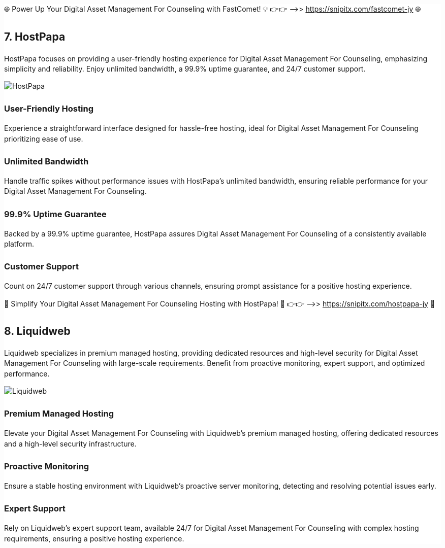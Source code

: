 🌐 Power Up Your Digital Asset Management For Counseling with FastComet! 💡
👉👉 -->> https://snipitx.com/fastcomet-jy 🌐

## 7. HostPapa

HostPapa focuses on providing a user-friendly hosting experience for Digital Asset Management For Counseling, emphasizing simplicity and reliability. Enjoy unlimited bandwidth, a 99.9% uptime guarantee, and 24/7 customer support.

![HostPapa](https://i.imgur.com/ouDTkvl.jpeg "HostPapa Hosting")

### User-Friendly Hosting
Experience a straightforward interface designed for hassle-free hosting, ideal for Digital Asset Management For Counseling prioritizing ease of use.

### Unlimited Bandwidth
Handle traffic spikes without performance issues with HostPapa’s unlimited bandwidth, ensuring reliable performance for your Digital Asset Management For Counseling.

### 99.9% Uptime Guarantee
Backed by a 99.9% uptime guarantee, HostPapa assures Digital Asset Management For Counseling of a consistently available platform.

### Customer Support
Count on 24/7 customer support through various channels, ensuring prompt assistance for a positive hosting experience.

🌈 Simplify Your Digital Asset Management For Counseling Hosting with HostPapa! 🚀
👉👉 -->> https://snipitx.com/hostpapa-jy 🚀

## 8. Liquidweb

Liquidweb specializes in premium managed hosting, providing dedicated resources and high-level security for Digital Asset Management For Counseling with large-scale requirements. Benefit from proactive monitoring, expert support, and optimized performance.

![Liquidweb](https://i.imgur.com/4IvT9SC.jpeg "Liquidweb Hosting")

### Premium Managed Hosting
Elevate your Digital Asset Management For Counseling with Liquidweb’s premium managed hosting, offering dedicated resources and a high-level security infrastructure.

### Proactive Monitoring
Ensure a stable hosting environment with Liquidweb’s proactive server monitoring, detecting and resolving potential issues early.

### Expert Support
Rely on Liquidweb’s expert support team, available 24/7 for Digital Asset Management For Counseling with complex hosting requirements, ensuring a positive hosting experience.
